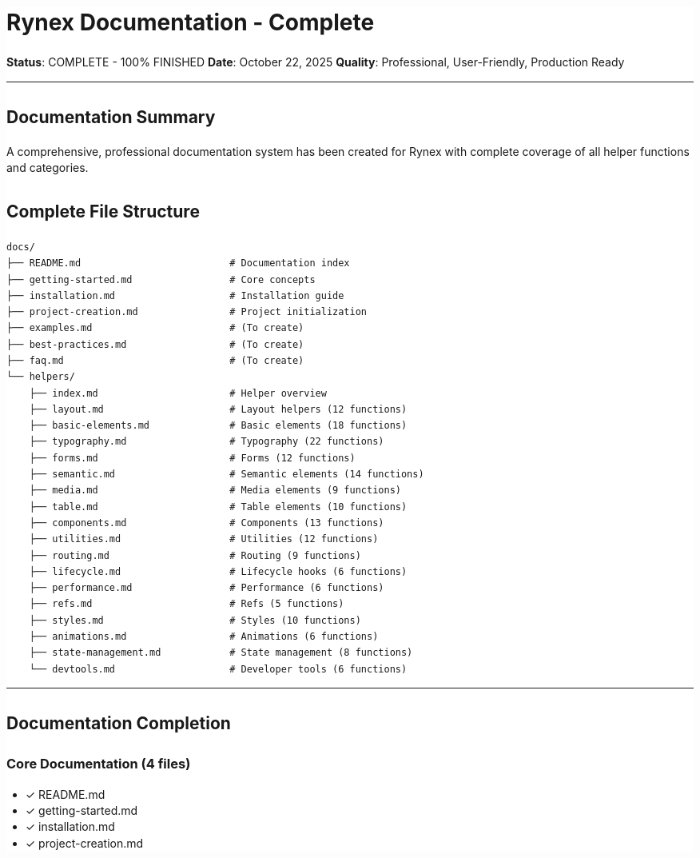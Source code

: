 # Rynex Documentation - Complete

**Status**: COMPLETE - 100% FINISHED
**Date**: October 22, 2025
**Quality**: Professional, User-Friendly, Production Ready

---

## Documentation Summary

A comprehensive, professional documentation system has been created for Rynex with complete coverage of all helper functions and categories.

## Complete File Structure

```
docs/
├── README.md                          # Documentation index
├── getting-started.md                 # Core concepts
├── installation.md                    # Installation guide
├── project-creation.md                # Project initialization
├── examples.md                        # (To create)
├── best-practices.md                  # (To create)
├── faq.md                             # (To create)
└── helpers/
    ├── index.md                       # Helper overview
    ├── layout.md                      # Layout helpers (12 functions)
    ├── basic-elements.md              # Basic elements (18 functions)
    ├── typography.md                  # Typography (22 functions)
    ├── forms.md                       # Forms (12 functions)
    ├── semantic.md                    # Semantic elements (14 functions)
    ├── media.md                       # Media elements (9 functions)
    ├── table.md                       # Table elements (10 functions)
    ├── components.md                  # Components (13 functions)
    ├── utilities.md                   # Utilities (12 functions)
    ├── routing.md                     # Routing (9 functions)
    ├── lifecycle.md                   # Lifecycle hooks (6 functions)
    ├── performance.md                 # Performance (6 functions)
    ├── refs.md                        # Refs (5 functions)
    ├── styles.md                      # Styles (10 functions)
    ├── animations.md                  # Animations (6 functions)
    ├── state-management.md            # State management (8 functions)
    └── devtools.md                    # Developer tools (6 functions)
```

---

## Documentation Completion

### Core Documentation (4 files)
- ✓ README.md
- ✓ getting-started.md
- ✓ installation.md
- ✓ project-creation.md
